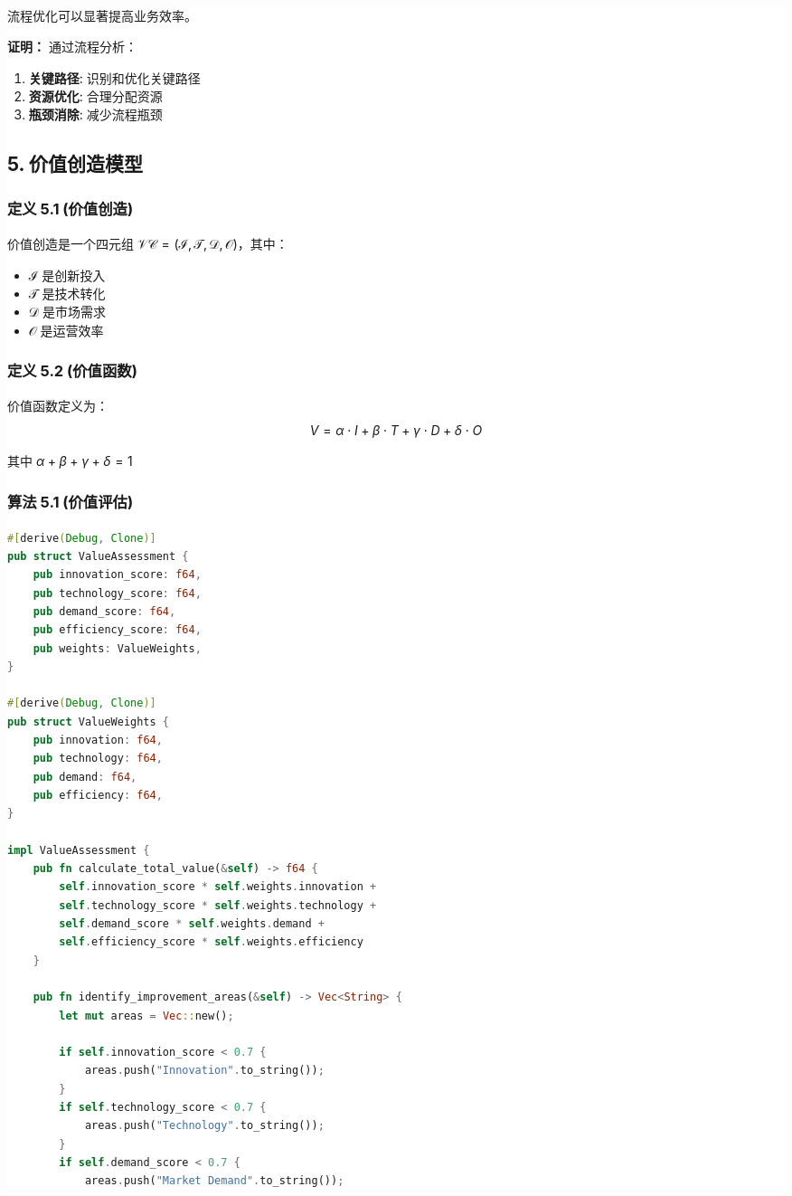 流程优化可以显著提高业务效率。

**证明：** 通过流程分析：

1. **关键路径**: 识别和优化关键路径
2. **资源优化**: 合理分配资源
3. **瓶颈消除**: 减少流程瓶颈

## 5. 价值创造模型

### 定义 5.1 (价值创造)

价值创造是一个四元组 $\mathcal{VC} = (\mathcal{I}, \mathcal{T}, \mathcal{D}, \mathcal{O})$，其中：

- $\mathcal{I}$ 是创新投入
- $\mathcal{T}$ 是技术转化
- $\mathcal{D}$ 是市场需求
- $\mathcal{O}$ 是运营效率

### 定义 5.2 (价值函数)

价值函数定义为：
$$V = \alpha \cdot I + \beta \cdot T + \gamma \cdot D + \delta \cdot O$$

其中 $\alpha + \beta + \gamma + \delta = 1$

### 算法 5.1 (价值评估)

```rust
#[derive(Debug, Clone)]
pub struct ValueAssessment {
    pub innovation_score: f64,
    pub technology_score: f64,
    pub demand_score: f64,
    pub efficiency_score: f64,
    pub weights: ValueWeights,
}

#[derive(Debug, Clone)]
pub struct ValueWeights {
    pub innovation: f64,
    pub technology: f64,
    pub demand: f64,
    pub efficiency: f64,
}

impl ValueAssessment {
    pub fn calculate_total_value(&self) -> f64 {
        self.innovation_score * self.weights.innovation +
        self.technology_score * self.weights.technology +
        self.demand_score * self.weights.demand +
        self.efficiency_score * self.weights.efficiency
    }
    
    pub fn identify_improvement_areas(&self) -> Vec<String> {
        let mut areas = Vec::new();
        
        if self.innovation_score < 0.7 {
            areas.push("Innovation".to_string());
        }
        if self.technology_score < 0.7 {
            areas.push("Technology".to_string());
        }
        if self.demand_score < 0.7 {
            areas.push("Market Demand".to_string());
```